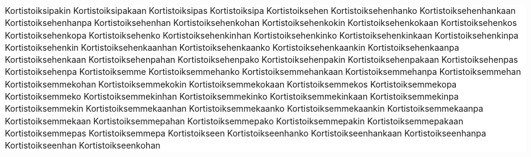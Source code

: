 Kortistoiksipakin
Kortistoiksipakaan
Kortistoiksipas
Kortistoiksipa
Kortistoiksehen
Kortistoiksehenhanko
Kortistoiksehenhankaan
Kortistoiksehenhanpa
Kortistoiksehenhan
Kortistoiksehenkohan
Kortistoiksehenkokin
Kortistoiksehenkokaan
Kortistoiksehenkos
Kortistoiksehenkopa
Kortistoiksehenko
Kortistoiksehenkinhan
Kortistoiksehenkinko
Kortistoiksehenkinkaan
Kortistoiksehenkinpa
Kortistoiksehenkin
Kortistoiksehenkaanhan
Kortistoiksehenkaanko
Kortistoiksehenkaankin
Kortistoiksehenkaanpa
Kortistoiksehenkaan
Kortistoiksehenpahan
Kortistoiksehenpako
Kortistoiksehenpakin
Kortistoiksehenpakaan
Kortistoiksehenpas
Kortistoiksehenpa
Kortistoiksemme
Kortistoiksemmehanko
Kortistoiksemmehankaan
Kortistoiksemmehanpa
Kortistoiksemmehan
Kortistoiksemmekohan
Kortistoiksemmekokin
Kortistoiksemmekokaan
Kortistoiksemmekos
Kortistoiksemmekopa
Kortistoiksemmeko
Kortistoiksemmekinhan
Kortistoiksemmekinko
Kortistoiksemmekinkaan
Kortistoiksemmekinpa
Kortistoiksemmekin
Kortistoiksemmekaanhan
Kortistoiksemmekaanko
Kortistoiksemmekaankin
Kortistoiksemmekaanpa
Kortistoiksemmekaan
Kortistoiksemmepahan
Kortistoiksemmepako
Kortistoiksemmepakin
Kortistoiksemmepakaan
Kortistoiksemmepas
Kortistoiksemmepa
Kortistoikseen
Kortistoikseenhanko
Kortistoikseenhankaan
Kortistoikseenhanpa
Kortistoikseenhan
Kortistoikseenkohan